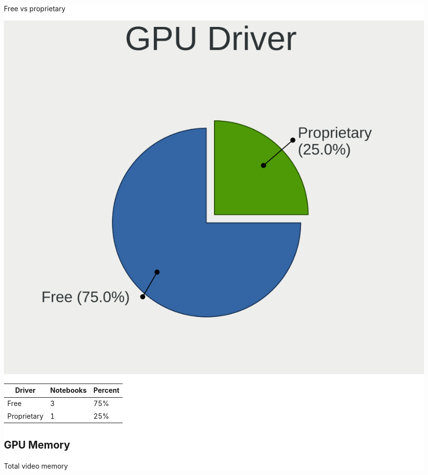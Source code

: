 Free vs proprietary

![GPU Driver](./images/pie_chart_bsd/gpu_driver.svg)


| Driver      | Notebooks | Percent |
|-------------|-----------|---------|
| Free        | 3         | 75%     |
| Proprietary | 1         | 25%     |

GPU Memory
----------

Total video memory
